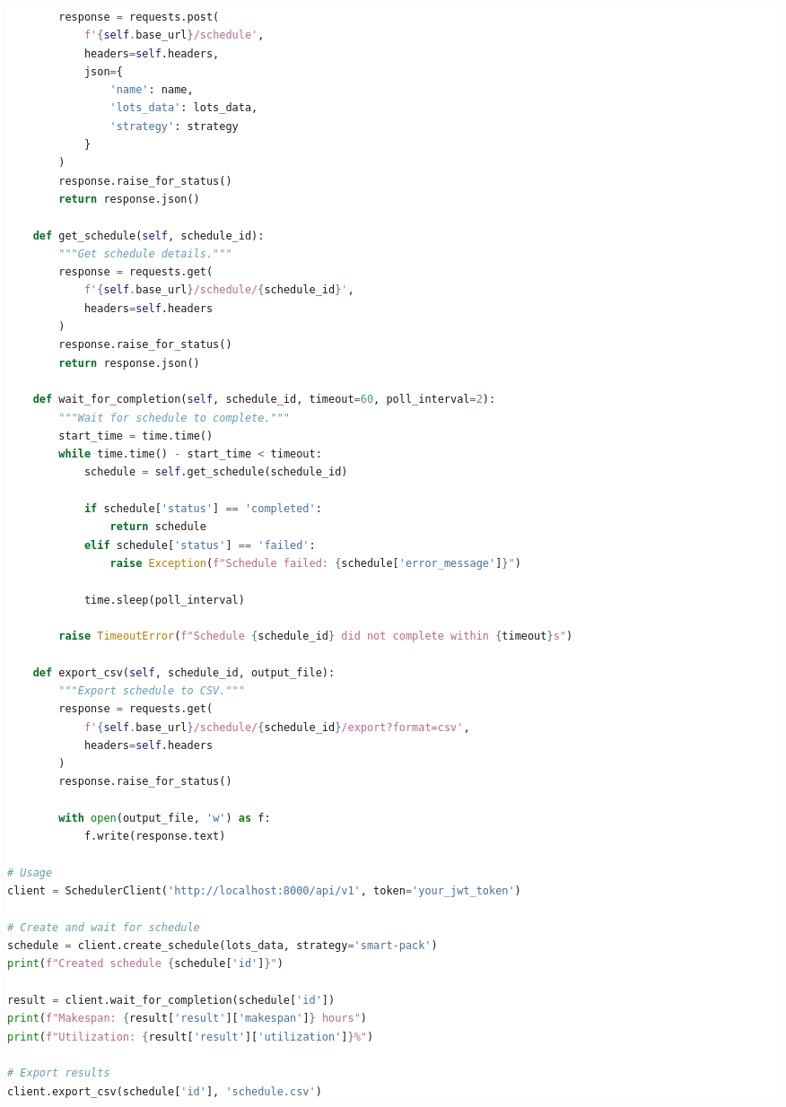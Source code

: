 ```python
        response = requests.post(
            f'{self.base_url}/schedule',
            headers=self.headers,
            json={
                'name': name,
                'lots_data': lots_data,
                'strategy': strategy
            }
        )
        response.raise_for_status()
        return response.json()

    def get_schedule(self, schedule_id):
        """Get schedule details."""
        response = requests.get(
            f'{self.base_url}/schedule/{schedule_id}',
            headers=self.headers
        )
        response.raise_for_status()
        return response.json()

    def wait_for_completion(self, schedule_id, timeout=60, poll_interval=2):
        """Wait for schedule to complete."""
        start_time = time.time()
        while time.time() - start_time < timeout:
            schedule = self.get_schedule(schedule_id)

            if schedule['status'] == 'completed':
                return schedule
            elif schedule['status'] == 'failed':
                raise Exception(f"Schedule failed: {schedule['error_message']}")

            time.sleep(poll_interval)

        raise TimeoutError(f"Schedule {schedule_id} did not complete within {timeout}s")

    def export_csv(self, schedule_id, output_file):
        """Export schedule to CSV."""
        response = requests.get(
            f'{self.base_url}/schedule/{schedule_id}/export?format=csv',
            headers=self.headers
        )
        response.raise_for_status()

        with open(output_file, 'w') as f:
            f.write(response.text)

# Usage
client = SchedulerClient('http://localhost:8000/api/v1', token='your_jwt_token')

# Create and wait for schedule
schedule = client.create_schedule(lots_data, strategy='smart-pack')
print(f"Created schedule {schedule['id']}")

result = client.wait_for_completion(schedule['id'])
print(f"Makespan: {result['result']['makespan']} hours")
print(f"Utilization: {result['result']['utilization']}%")

# Export results
client.export_csv(schedule['id'], 'schedule.csv')
```
